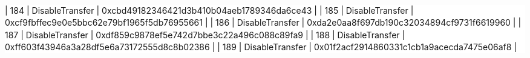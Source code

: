 | 184  | DisableTransfer | 0xcbd49182346421d3b410b04aeb1789346da6ce43 |
| 185  | DisableTransfer | 0xcf9fbffec9e0e5bbc62e79bf1965f5db76955661 |
| 186  | DisableTransfer | 0xda2e0aa8f697db190c32034894cf9731f6619960 |
| 187  | DisableTransfer | 0xdf859c9878ef5e742d7bbe3c22a496c088c89fa9 |
| 188  | DisableTransfer | 0xff603f43946a3a28df5e6a73172555d8c8b02386 |
| 189  | DisableTransfer | 0x01f2acf2914860331c1cb1a9acecda7475e06af8 |